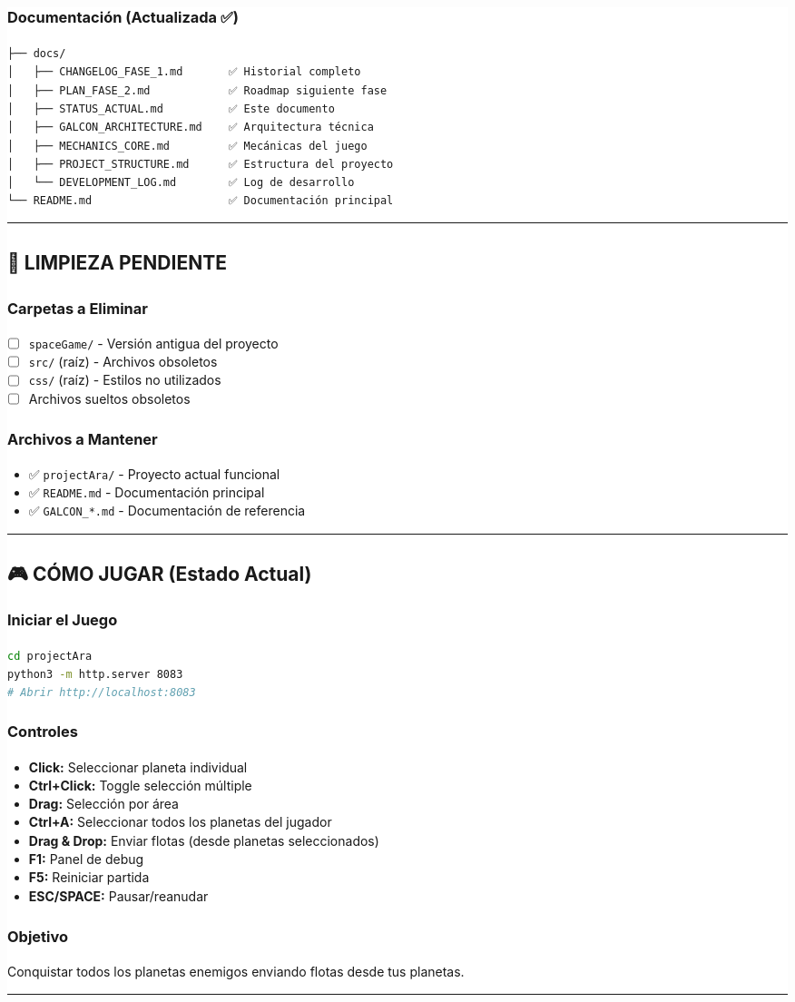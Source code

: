 ### Documentación (Actualizada ✅)
```
├── docs/
│   ├── CHANGELOG_FASE_1.md       ✅ Historial completo
│   ├── PLAN_FASE_2.md            ✅ Roadmap siguiente fase
│   ├── STATUS_ACTUAL.md          ✅ Este documento
│   ├── GALCON_ARCHITECTURE.md    ✅ Arquitectura técnica
│   ├── MECHANICS_CORE.md         ✅ Mecánicas del juego
│   ├── PROJECT_STRUCTURE.md      ✅ Estructura del proyecto
│   └── DEVELOPMENT_LOG.md        ✅ Log de desarrollo
└── README.md                     ✅ Documentación principal
```

---

## 🧹 LIMPIEZA PENDIENTE

### Carpetas a Eliminar
- [ ] `spaceGame/` - Versión antigua del proyecto
- [ ] `src/` (raíz) - Archivos obsoletos
- [ ] `css/` (raíz) - Estilos no utilizados
- [ ] Archivos sueltos obsoletos

### Archivos a Mantener
- ✅ `projectAra/` - Proyecto actual funcional
- ✅ `README.md` - Documentación principal
- ✅ `GALCON_*.md` - Documentación de referencia

---

## 🎮 CÓMO JUGAR (Estado Actual)

### Iniciar el Juego
```bash
cd projectAra
python3 -m http.server 8083
# Abrir http://localhost:8083
```

### Controles
- **Click:** Seleccionar planeta individual
- **Ctrl+Click:** Toggle selección múltiple
- **Drag:** Selección por área
- **Ctrl+A:** Seleccionar todos los planetas del jugador
- **Drag & Drop:** Enviar flotas (desde planetas seleccionados)
- **F1:** Panel de debug
- **F5:** Reiniciar partida
- **ESC/SPACE:** Pausar/reanudar

### Objetivo
Conquistar todos los planetas enemigos enviando flotas desde tus planetas.

---